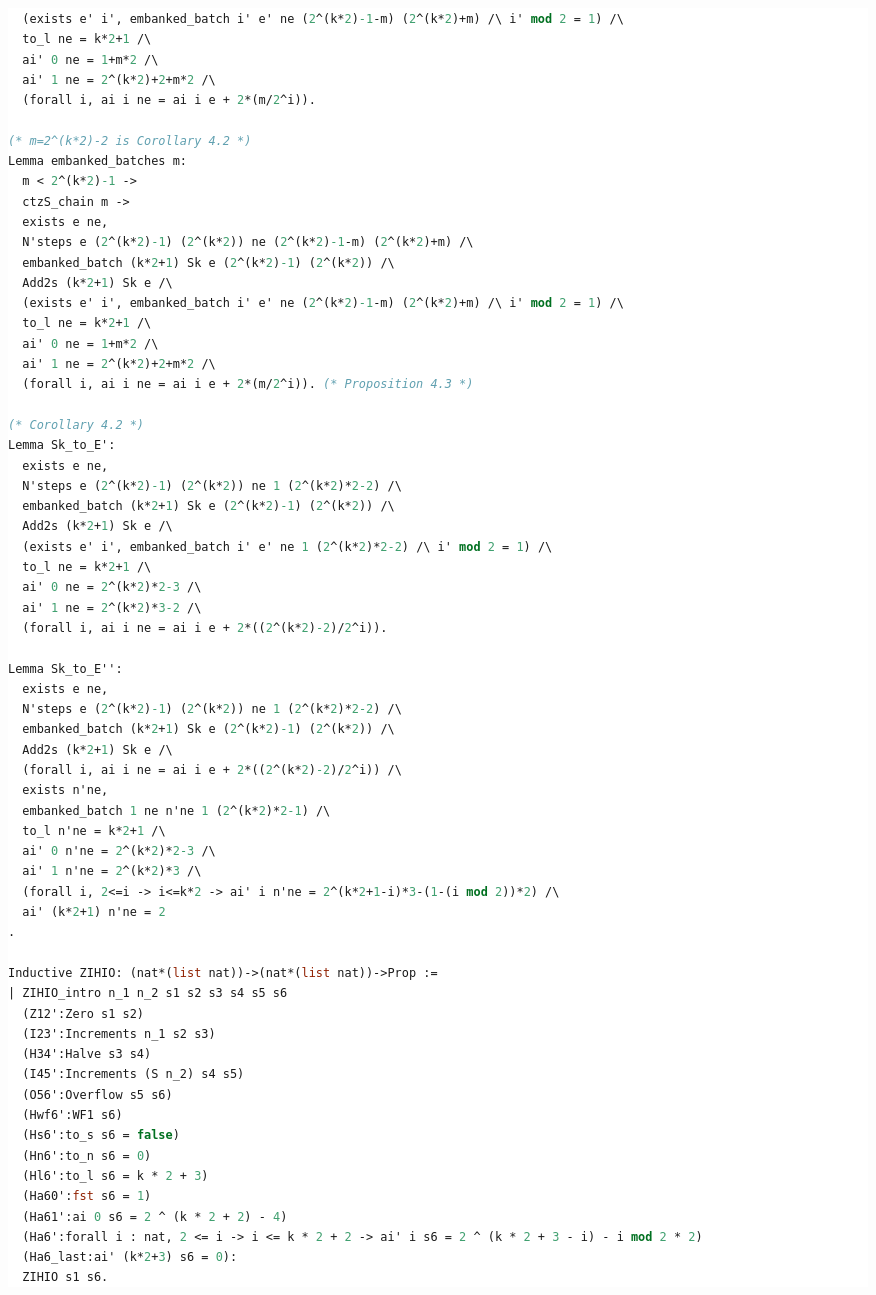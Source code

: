 ```ocaml
  (exists e' i', embanked_batch i' e' ne (2^(k*2)-1-m) (2^(k*2)+m) /\ i' mod 2 = 1) /\
  to_l ne = k*2+1 /\
  ai' 0 ne = 1+m*2 /\
  ai' 1 ne = 2^(k*2)+2+m*2 /\
  (forall i, ai i ne = ai i e + 2*(m/2^i)).

(* m=2^(k*2)-2 is Corollary 4.2 *)
Lemma embanked_batches m:
  m < 2^(k*2)-1 ->
  ctzS_chain m ->
  exists e ne,
  N'steps e (2^(k*2)-1) (2^(k*2)) ne (2^(k*2)-1-m) (2^(k*2)+m) /\
  embanked_batch (k*2+1) Sk e (2^(k*2)-1) (2^(k*2)) /\
  Add2s (k*2+1) Sk e /\
  (exists e' i', embanked_batch i' e' ne (2^(k*2)-1-m) (2^(k*2)+m) /\ i' mod 2 = 1) /\
  to_l ne = k*2+1 /\
  ai' 0 ne = 1+m*2 /\
  ai' 1 ne = 2^(k*2)+2+m*2 /\
  (forall i, ai i ne = ai i e + 2*(m/2^i)). (* Proposition 4.3 *)
  
(* Corollary 4.2 *)
Lemma Sk_to_E':
  exists e ne,
  N'steps e (2^(k*2)-1) (2^(k*2)) ne 1 (2^(k*2)*2-2) /\
  embanked_batch (k*2+1) Sk e (2^(k*2)-1) (2^(k*2)) /\
  Add2s (k*2+1) Sk e /\
  (exists e' i', embanked_batch i' e' ne 1 (2^(k*2)*2-2) /\ i' mod 2 = 1) /\
  to_l ne = k*2+1 /\
  ai' 0 ne = 2^(k*2)*2-3 /\
  ai' 1 ne = 2^(k*2)*3-2 /\
  (forall i, ai i ne = ai i e + 2*((2^(k*2)-2)/2^i)).

Lemma Sk_to_E'':
  exists e ne,
  N'steps e (2^(k*2)-1) (2^(k*2)) ne 1 (2^(k*2)*2-2) /\
  embanked_batch (k*2+1) Sk e (2^(k*2)-1) (2^(k*2)) /\
  Add2s (k*2+1) Sk e /\
  (forall i, ai i ne = ai i e + 2*((2^(k*2)-2)/2^i)) /\
  exists n'ne,
  embanked_batch 1 ne n'ne 1 (2^(k*2)*2-1) /\
  to_l n'ne = k*2+1 /\
  ai' 0 n'ne = 2^(k*2)*2-3 /\
  ai' 1 n'ne = 2^(k*2)*3 /\
  (forall i, 2<=i -> i<=k*2 -> ai' i n'ne = 2^(k*2+1-i)*3-(1-(i mod 2))*2) /\
  ai' (k*2+1) n'ne = 2
.

Inductive ZIHIO: (nat*(list nat))->(nat*(list nat))->Prop :=
| ZIHIO_intro n_1 n_2 s1 s2 s3 s4 s5 s6
  (Z12':Zero s1 s2)
  (I23':Increments n_1 s2 s3)
  (H34':Halve s3 s4)
  (I45':Increments (S n_2) s4 s5)
  (O56':Overflow s5 s6)
  (Hwf6':WF1 s6)
  (Hs6':to_s s6 = false)
  (Hn6':to_n s6 = 0)
  (Hl6':to_l s6 = k * 2 + 3)
  (Ha60':fst s6 = 1)
  (Ha61':ai 0 s6 = 2 ^ (k * 2 + 2) - 4)
  (Ha6':forall i : nat, 2 <= i -> i <= k * 2 + 2 -> ai' i s6 = 2 ^ (k * 2 + 3 - i) - i mod 2 * 2)
  (Ha6_last:ai' (k*2+3) s6 = 0):
  ZIHIO s1 s6.
```